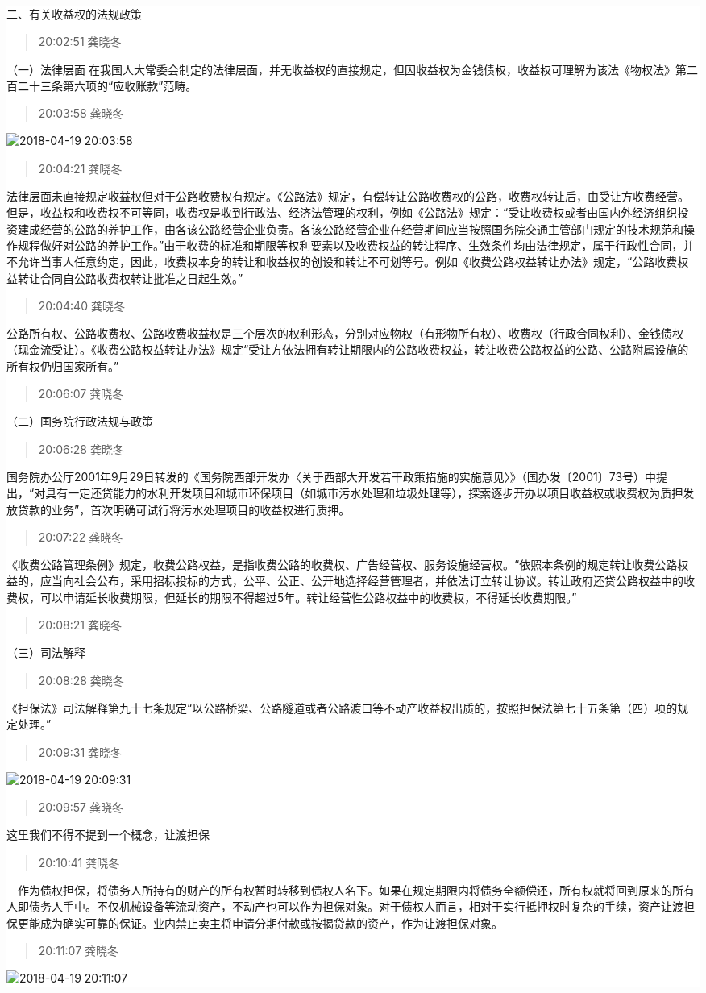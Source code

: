 二、有关收益权的法规政策  
   
> 20:02:51  龚晓冬  
   
（一）法律层面 在我国人大常委会制定的法律层面，并无收益权的直接规定，但因收益权为金钱债权，收益权可理解为该法《物权法》第二百二十三条第六项的“应收账款”范畴。  
   
> 20:03:58  龚晓冬  
   
![2018-04-19 20:03:58](http://static.cocolian.org/img/20180419_200358.png) 
   
> 20:04:21  龚晓冬  
   
法律层面未直接规定收益权但对于公路收费权有规定。《公路法》规定，有偿转让公路收费权的公路，收费权转让后，由受让方收费经营。但是，收益权和收费权不可等同，收费权是收到行政法、经济法管理的权利，例如《公路法》规定：“受让收费权或者由国内外经济组织投资建成经营的公路的养护工作，由各该公路经营企业负责。各该公路经营企业在经营期间应当按照国务院交通主管部门规定的技术规范和操作规程做好对公路的养护工作。”由于收费的标准和期限等权利要素以及收费权益的转让程序、生效条件均由法律规定，属于行政性合同，并不允许当事人任意约定，因此，收费权本身的转让和收益权的创设和转让不可划等号。例如《收费公路权益转让办法》规定，“公路收费权益转让合同自公路收费权转让批准之日起生效。”  
   
> 20:04:40  龚晓冬  
   
公路所有权、公路收费权、公路收费收益权是三个层次的权利形态，分别对应物权（有形物所有权）、收费权（行政合同权利）、金钱债权（现金流受让）。《收费公路权益转让办法》规定“受让方依法拥有转让期限内的公路收费权益，转让收费公路权益的公路、公路附属设施的所有权仍归国家所有。”  
   
> 20:06:07  龚晓冬  
   
（二）国务院行政法规与政策  
   
> 20:06:28  龚晓冬  
   
国务院办公厅2001年9月29日转发的《国务院西部开发办〈关于西部大开发若干政策措施的实施意见〉》（国办发〔2001〕73号）中提出，“对具有一定还贷能力的水利开发项目和城市环保项目（如城市污水处理和垃圾处理等），探索逐步开办以项目收益权或收费权为质押发放贷款的业务”，首次明确可试行将污水处理项目的收益权进行质押。  
   
> 20:07:22  龚晓冬  
   
《收费公路管理条例》规定，收费公路权益，是指收费公路的收费权、广告经营权、服务设施经营权。“依照本条例的规定转让收费公路权益的，应当向社会公布，采用招标投标的方式，公平、公正、公开地选择经营管理者，并依法订立转让协议。转让政府还贷公路权益中的收费权，可以申请延长收费期限，但延长的期限不得超过5年。转让经营性公路权益中的收费权，不得延长收费期限。”  
   
> 20:08:21  龚晓冬  
   
（三）司法解释  
   
> 20:08:28  龚晓冬  
   
《担保法》司法解释第九十七条规定“以公路桥梁、公路隧道或者公路渡口等不动产收益权出质的，按照担保法第七十五条第（四）项的规定处理。”  
   
> 20:09:31  龚晓冬  
   
![2018-04-19 20:09:31](http://static.cocolian.org/img/20180419_200931.png) 
   
> 20:09:57  龚晓冬  
   
这里我们不得不提到一个概念，让渡担保  
   
> 20:10:41  龚晓冬  
   
　作为债权担保，将债务人所持有的财产的所有权暂时转移到债权人名下。如果在规定期限内将债务全额偿还，所有权就将回到原来的所有人即债务人手中。不仅机械设备等流动资产，不动产也可以作为担保对象。对于债权人而言，相对于实行抵押权时复杂的手续，资产让渡担保更能成为确实可靠的保证。业内禁止卖主将申请分期付款或按揭贷款的资产，作为让渡担保对象。  
   
> 20:11:07  龚晓冬  
   
![2018-04-19 20:11:07](http://static.cocolian.org/img/20180419_201107.png) 
   